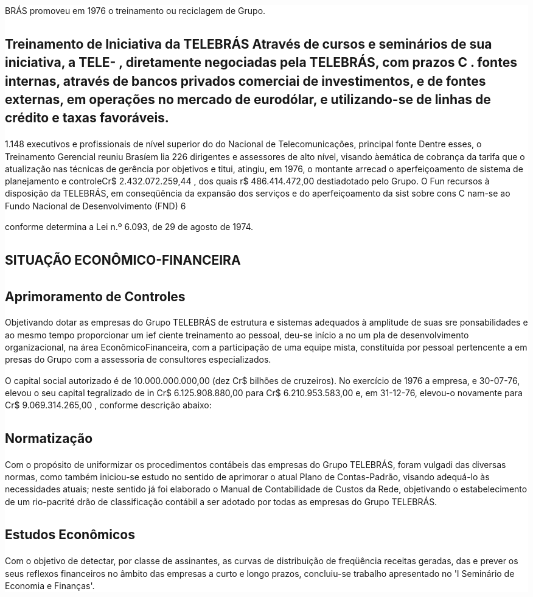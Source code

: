 BRÁS  promoveu  em  1976  o  treinamento  ou  reciclagem  de Grupo.

## Treinamento de Iniciativa da TELEBRÁS Através  de  cursos  e  seminários  de  sua  iniciativa,  a  TELE- ,  diretamente  negociadas  pela  TELEBRÁS,  com   prazos C . fontes  internas,   através  de  bancos  privados comerciai de  investimentos,  e  de  fontes  externas,  em  operações  no mercado  de   eurodólar,  e  utilizando-se  de  linhas  de crédito e taxas favoráveis.

1.148    executivos    e    profissionais    de    nível    superior    do do  Nacional  de  Telecomunicações,  principal  fonte Dentre  esses,  o  Treinamento  Gerencial  reuniu    Brasíem lia  226  dirigentes  e  assessores  de  alto  nível,  visando  àemática   de   cobrança   da    tarifa   que   o    atualização nas técnicas de gerência por objetivos e  titui,    atingiu,    em   1976,   o   montante   arrecad o aperfeiçoamento de sistema de planejamento e controleCr$  2.432.072.259,44 ,  dos  quais r$  486.414.472,00  destiadotado pelo Grupo. O  Fun recursos à     disposição  da  TELEBRÁS,  em  conseqüência da    expansão  dos  serviços    e    do    aperfeiçoamento    da sist sobre cons C nam-se  ao  Fundo  Nacional  de   Desenvolvimento    (FND) 6

conforme    determina    a    Lei  n.º  6.093,  de  29  de  agosto  de 1974.

## SITUAÇÃO ECONÔMICO-FINANCEIRA

## Aprimoramento de Controles

Objetivando  dotar  as  empresas  do  Grupo  TELEBRÁS  de estrutura  e  sistemas  adequados  à  amplitude  de  suas  sre ponsabilidades  e  ao  mesmo    tempo    proporcionar    um    ief ciente  treinamento  ao  pessoal,  deu-se  início  a no um  pla de desenvolvimento organizacional, na área EconômicoFinanceira, com a participação de uma equipe mista, constituída  por  pessoal  pertencente  a em presas do Grupo com a assessoria de consultores especializados.

O  capital  social  autorizado  é  de  10.000.000.000,00   (dez Cr$ bilhões    de    cruzeiros).  No  exercício  de  1976  a  empresa,  e 30-07-76,    elevou    o    seu      capital  tegralizado      de in Cr$ 6.125.908.880,00 para  Cr$ 6.210.953.583,00 e, em 31-12-76, elevou-o novamente para  Cr$ 9.069.314.265,00 , conforme descrição abaixo:

## Normatização

Com  o  propósito  de  uniformizar  os  procedimentos contábeis  das  empresas  do  Grupo  TELEBRÁS,  foram   vulgadi das  diversas  normas,  como  também  iniciou-se  estudo  no sentido    de    aprimorar    o    atual    Plano  de  Contas-Padrão, visando  adequá-lo  às  necessidades  atuais;  neste  sentido já    foi  elaborado  o  Manual  de  Contabilidade  de  Custos  da Rede,  objetivando  o  estabelecimento  de  um   rio-pacrité drão  de  classificação  contábil  a  ser  adotado  por  todas  as empresas do Grupo TELEBRÁS.

## Estudos Econômicos

Com  o  objetivo  de  detectar,  por  classe  de  assinantes,  as curvas  de  distribuição  de  freqüência    receitas geradas, das e    prever    os  seus  reflexos  financeiros  no  âmbito  das empresas  a  curto  e  longo  prazos,  concluiu-se  trabalho apresentado no 'I Seminário de Economia e Finanças'.
